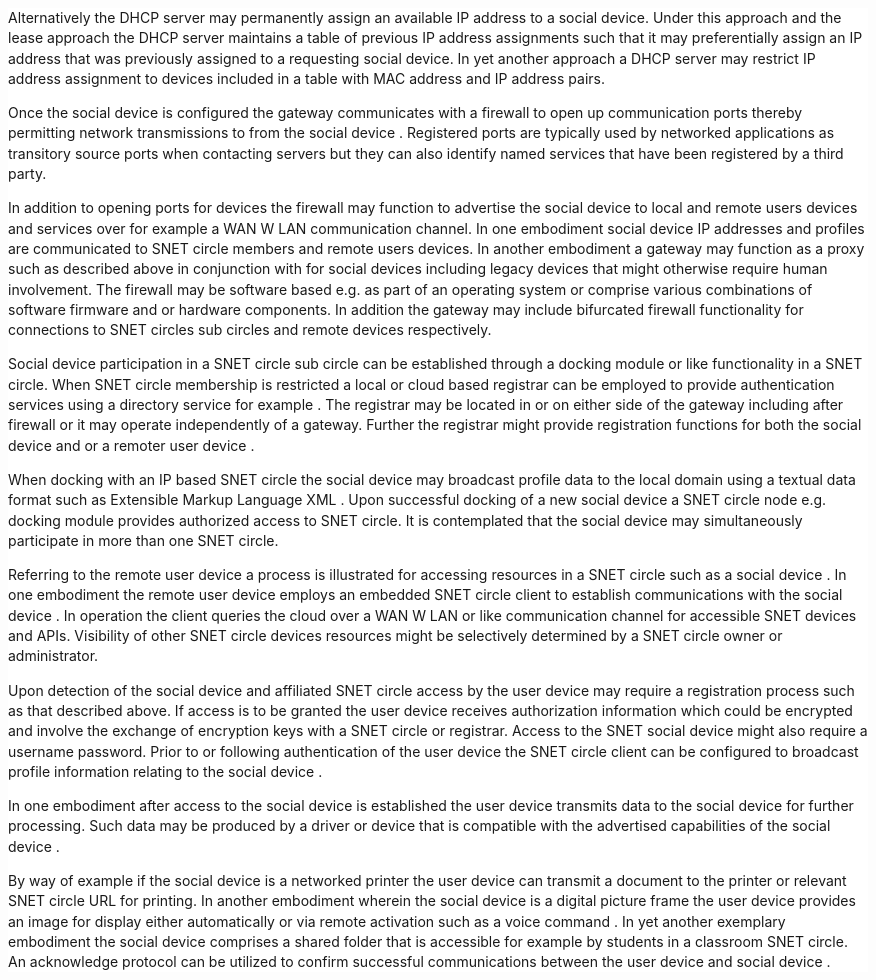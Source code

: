 Alternatively the DHCP server may permanently assign an available IP address to a social device. Under this approach and the lease approach the DHCP server maintains a table of previous IP address assignments such that it may preferentially assign an IP address that was previously assigned to a requesting social device. In yet another approach a DHCP server may restrict IP address assignment to devices included in a table with MAC address and IP address pairs.

Once the social device is configured the gateway communicates with a firewall to open up communication ports thereby permitting network transmissions to from the social device . Registered ports are typically used by networked applications as transitory source ports when contacting servers but they can also identify named services that have been registered by a third party.

In addition to opening ports for devices the firewall may function to advertise the social device to local and remote users devices and services over for example a WAN W LAN communication channel. In one embodiment social device IP addresses and profiles are communicated to SNET circle members and remote users devices. In another embodiment a gateway may function as a proxy such as described above in conjunction with for social devices including legacy devices that might otherwise require human involvement. The firewall may be software based e.g. as part of an operating system or comprise various combinations of software firmware and or hardware components. In addition the gateway may include bifurcated firewall functionality for connections to SNET circles sub circles and remote devices respectively.

Social device participation in a SNET circle sub circle can be established through a docking module or like functionality in a SNET circle. When SNET circle membership is restricted a local or cloud based registrar can be employed to provide authentication services using a directory service for example . The registrar may be located in or on either side of the gateway including after firewall or it may operate independently of a gateway. Further the registrar might provide registration functions for both the social device and or a remoter user device .

When docking with an IP based SNET circle the social device may broadcast profile data to the local domain using a textual data format such as Extensible Markup Language XML . Upon successful docking of a new social device a SNET circle node e.g. docking module provides authorized access to SNET circle. It is contemplated that the social device may simultaneously participate in more than one SNET circle.

Referring to the remote user device a process is illustrated for accessing resources in a SNET circle such as a social device . In one embodiment the remote user device employs an embedded SNET circle client to establish communications with the social device . In operation the client queries the cloud over a WAN W LAN or like communication channel for accessible SNET devices and APIs. Visibility of other SNET circle devices resources might be selectively determined by a SNET circle owner or administrator.

Upon detection of the social device and affiliated SNET circle access by the user device may require a registration process such as that described above. If access is to be granted the user device receives authorization information which could be encrypted and involve the exchange of encryption keys with a SNET circle or registrar. Access to the SNET social device might also require a username password. Prior to or following authentication of the user device the SNET circle client can be configured to broadcast profile information relating to the social device .

In one embodiment after access to the social device is established the user device transmits data to the social device for further processing. Such data may be produced by a driver or device that is compatible with the advertised capabilities of the social device .

By way of example if the social device is a networked printer the user device can transmit a document to the printer or relevant SNET circle URL for printing. In another embodiment wherein the social device is a digital picture frame the user device provides an image for display either automatically or via remote activation such as a voice command . In yet another exemplary embodiment the social device comprises a shared folder that is accessible for example by students in a classroom SNET circle. An acknowledge protocol can be utilized to confirm successful communications between the user device and social device .
